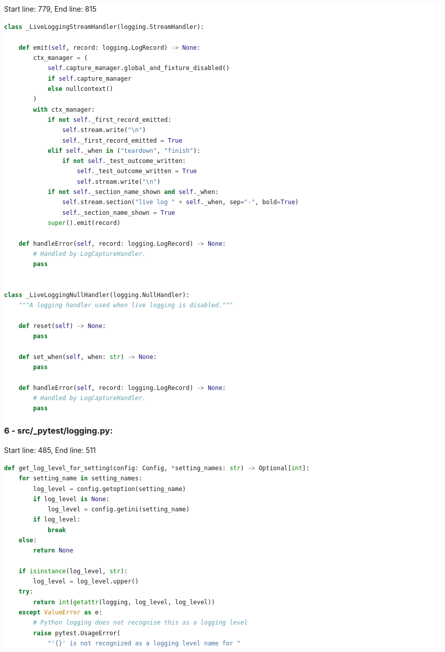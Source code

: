 Start line: 779, End line: 815

```python
class _LiveLoggingStreamHandler(logging.StreamHandler):

    def emit(self, record: logging.LogRecord) -> None:
        ctx_manager = (
            self.capture_manager.global_and_fixture_disabled()
            if self.capture_manager
            else nullcontext()
        )
        with ctx_manager:
            if not self._first_record_emitted:
                self.stream.write("\n")
                self._first_record_emitted = True
            elif self._when in ("teardown", "finish"):
                if not self._test_outcome_written:
                    self._test_outcome_written = True
                    self.stream.write("\n")
            if not self._section_name_shown and self._when:
                self.stream.section("live log " + self._when, sep="-", bold=True)
                self._section_name_shown = True
            super().emit(record)

    def handleError(self, record: logging.LogRecord) -> None:
        # Handled by LogCaptureHandler.
        pass


class _LiveLoggingNullHandler(logging.NullHandler):
    """A logging handler used when live logging is disabled."""

    def reset(self) -> None:
        pass

    def set_when(self, when: str) -> None:
        pass

    def handleError(self, record: logging.LogRecord) -> None:
        # Handled by LogCaptureHandler.
        pass
```
### 6 - src/_pytest/logging.py:

Start line: 485, End line: 511

```python
def get_log_level_for_setting(config: Config, *setting_names: str) -> Optional[int]:
    for setting_name in setting_names:
        log_level = config.getoption(setting_name)
        if log_level is None:
            log_level = config.getini(setting_name)
        if log_level:
            break
    else:
        return None

    if isinstance(log_level, str):
        log_level = log_level.upper()
    try:
        return int(getattr(logging, log_level, log_level))
    except ValueError as e:
        # Python logging does not recognise this as a logging level
        raise pytest.UsageError(
            "'{}' is not recognized as a logging level name for "
```